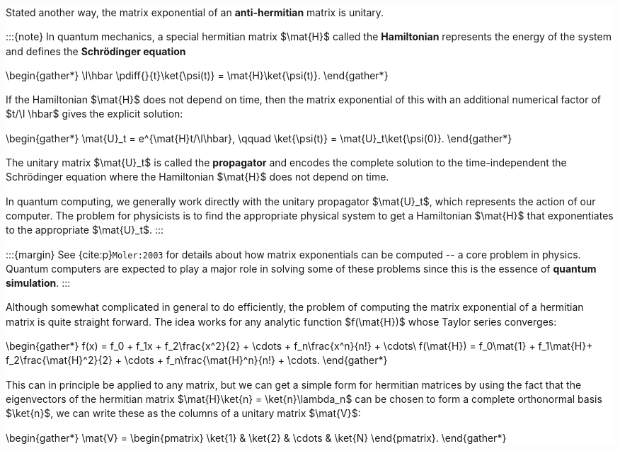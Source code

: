 Stated another way, the matrix exponential of an **anti-hermitian** matrix is unitary.

:::{note}
In quantum mechanics, a special hermitian matrix $\mat{H}$ called the **Hamiltonian**
represents the energy of the system and defines the **Schrödinger equation**

\begin{gather*}
  \I\hbar \pdiff{}{t}\ket{\psi(t)} = \mat{H}\ket{\psi(t)}.
\end{gather*}

If the Hamiltonian $\mat{H}$ does not depend on time, then the matrix exponential of this with an
additional numerical factor of $t/\I \hbar$ gives the explicit solution:

\begin{gather*}
  \mat{U}_t = e^{\mat{H}t/\I\hbar}, \qquad
  \ket{\psi(t)} = \mat{U}_t\ket{\psi(0)}.
\end{gather*}

The unitary matrix $\mat{U}_t$ is called the **propagator** and encodes the complete
solution to the time-independent the Schrödinger equation where the Hamiltonian
$\mat{H}$ does not depend on time.

In quantum computing, we generally work directly with the unitary propagator
$\mat{U}_t$, which represents the action of our computer.  The problem for physicists is
to find the appropriate physical system to get a Hamiltonian $\mat{H}$ that
exponentiates to the appropriate $\mat{U}_t$.
:::

:::{margin}
See {cite:p}`Moler:2003` for details about how matrix exponentials can be computed -- a
core problem in physics.  Quantum computers are expected to play a major role in solving
some of these problems since this is the essence of **quantum simulation**.
:::

Although somewhat complicated in general to do efficiently, the problem of computing the
matrix exponential of a hermitian matrix is quite straight forward.  The idea works for
any analytic function $f(\mat{H})$ whose Taylor series converges:

\begin{gather*}
  f(x) = f_0 + f_1x + f_2\frac{x^2}{2} + \cdots + f_n\frac{x^n}{n!} + \cdots\\
  f(\mat{H}) = f_0\mat{1} + f_1\mat{H}+ f_2\frac{\mat{H}^2}{2} + \cdots + f_n\frac{\mat{H}^n}{n!} + \cdots.
\end{gather*}

This can in principle be applied to any matrix, but we can get a simple form for
hermitian matrices by using the fact that the eigenvectors of the hermitian matrix
$\mat{H}\ket{n} = \ket{n}\lambda_n$ can be chosen to form a complete orthonormal basis
$\ket{n}$, we can write these as the columns of a unitary matrix $\mat{V}$:

\begin{gather*} 
  \mat{V} = 
  \begin{pmatrix} 
    \ket{1} & \ket{2} & \cdots & \ket{N}
  \end{pmatrix}.
\end{gather*}
